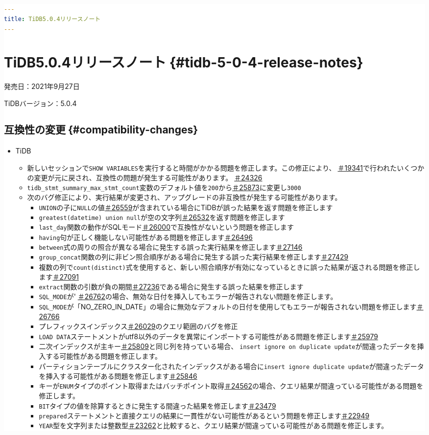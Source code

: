 ```yaml
---
title: TiDB5.0.4リリースノート
---
```


# TiDB5.0.4リリースノート {#tidb-5-0-4-release-notes}

発売日：2021年9月27日

TiDBバージョン：5.0.4

## 互換性の変更 {#compatibility-changes}

-   TiDB

    -   新しいセッションで`SHOW VARIABLES`を実行すると時間がかかる問題を修正します。この修正により、 [＃19341](https://github.com/pingcap/tidb/pull/19341)で行われたいくつかの変更が元に戻され、互換性の問題が発生する可能性があります。 [＃24326](https://github.com/pingcap/tidb/issues/24326)
    -   `tidb_stmt_summary_max_stmt_count`変数のデフォルト値を`200`から[＃25873](https://github.com/pingcap/tidb/pull/25873)に変更し`3000`

    <!---->

    -   次のバグ修正により、実行結果が変更され、アップグレードの非互換性が発生する可能性があります。
        -   `UNION`の子に`NULL`の値[＃26559](https://github.com/pingcap/tidb/issues/26559)が含まれている場合にTiDBが誤った結果を返す問題を修正します
        -   `greatest(datetime) union null`が空の文字列[＃26532](https://github.com/pingcap/tidb/issues/26532)を返す問題を修正します
        -   `last_day`関数の動作がSQLモード[＃26000](https://github.com/pingcap/tidb/pull/26000)で互換性がないという問題を修正します
        -   `having`句が正しく機能しない可能性がある問題を修正します[＃26496](https://github.com/pingcap/tidb/issues/26496)
        -   `between`式の周りの照合が異なる場合に発生する誤った実行結果を修正します[＃27146](https://github.com/pingcap/tidb/issues/27146)
        -   `group_concat`関数の列に非ビン照合順序がある場合に発生する誤った実行結果を修正します[＃27429](https://github.com/pingcap/tidb/issues/27429)
        -   複数の列で`count(distinct)`式を使用すると、新しい照合順序が有効になっているときに誤った結果が返される問題を修正します[＃27091](https://github.com/pingcap/tidb/issues/27091)
        -   `extract`関数の引数が負の期間[＃27236](https://github.com/pingcap/tidb/issues/27236)である場合に発生する誤った結果を修正します
        -   `SQL_MODE`が&#39; [＃26762](https://github.com/pingcap/tidb/issues/26762)の場合、無効な日付を挿入してもエラーが報告されない問題を修正します。
        -   `SQL_MODE`が「NO_ZERO_IN_DATE」の場合に無効なデフォルトの日付を使用してもエラーが報告されない問題を修正します[＃26766](https://github.com/pingcap/tidb/issues/26766)
        -   プレフィックスインデックス[＃26029](https://github.com/pingcap/tidb/issues/26029)のクエリ範囲のバグを修正
        -   `LOAD DATA`ステートメントがutf8以外のデータを異常にインポートする可能性がある問題を修正します[＃25979](https://github.com/pingcap/tidb/issues/25979)
        -   二次インデックスが主キー[＃25809](https://github.com/pingcap/tidb/issues/25809)と同じ列を持っている場合、 `insert ignore on duplicate update`が間違ったデータを挿入する可能性がある問題を修正します。
        -   パーティションテーブルにクラスター化されたインデックスがある場合に`insert ignore duplicate update`が間違ったデータを挿入する可能性がある問題を修正します[＃25846](https://github.com/pingcap/tidb/issues/25846)
        -   キーが`ENUM`タイプのポイント取得またはバッチポイント取得[＃24562](https://github.com/pingcap/tidb/issues/24562)の場合、クエリ結果が間違っている可能性がある問題を修正します。
        -   `BIT`タイプの値を除算するときに発生する間違った結果を修正します[＃23479](https://github.com/pingcap/tidb/issues/23479)
        -   `prepared`ステートメントと直接クエリの結果に一貫性がない可能性があるという問題を修正します[＃22949](https://github.com/pingcap/tidb/issues/22949)
        -   `YEAR`型を文字列または整数型[＃23262](https://github.com/pingcap/tidb/issues/23262)と比較すると、クエリ結果が間違っている可能性がある問題を修正します。
